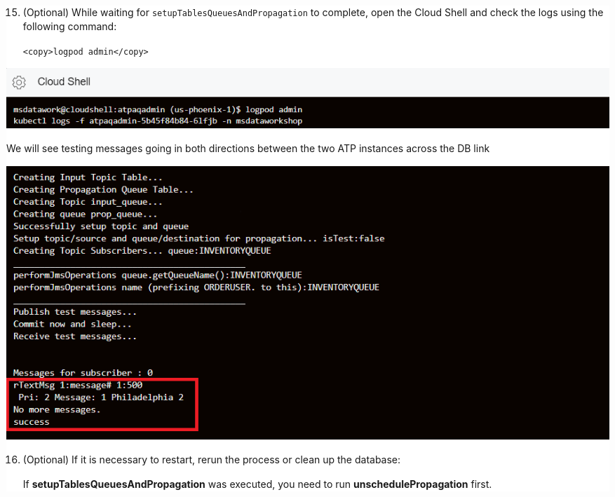 15. (Optional) While waiting for `setupTablesQueuesAndPropagation` to complete, open the Cloud Shell and check the logs using the following command:

    ```
    <copy>logpod admin</copy>
    ```

  ![](images/6edf793e660c40736681881d4d59362e.png " ")

  We will see testing messages going in both directions between the two ATP
  instances across the DB link

  ![](images/cf0526b6ef1c3f21bb865947462bdb17.png " ")

16. (Optional) If it is necessary to restart, rerun the process or clean up the
    database:

    If **setupTablesQueuesAndPropagation** was executed, you need to run
    **unschedulePropagation** first.

